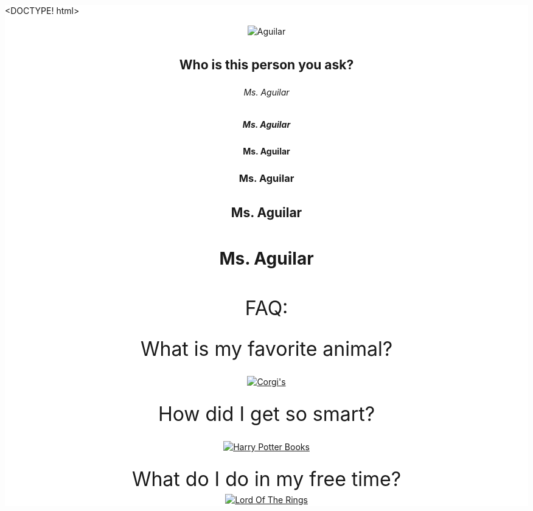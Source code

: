 <DOCTYPE! html>
<html>
<head>
<style>
p, {
	
}
</style>
</head>
<body bgcolor="#0066FF">
<center><img src="https://scontent.xx.fbcdn.net/hphotos-xtp1/v/t1.0-9/11046696_10207106147478387_5511183632639256345_n.jpg?oh=55d8ce57f221313355747e9143d5e349&oe=56FA677C" alt="Aguilar" width="220" height="350" ></center>

<h2><center>Who is this person you ask?</center></h2>


<h6><center> Ms. Aguilar </center></h6>
<h5><center> Ms. Aguilar </center></h5>
<h4><center> Ms. Aguilar </center></h4>
<h3><center> Ms. Aguilar </center></h3>
<h2><center> Ms. Aguilar </center></h2>
<h1><center> Ms. Aguilar <center></h1>

</br>

<center><font size=6>FAQ:</font><center>
</br>
<center><font size=6>What is my favorite animal?</font><center>
</br>
<a href="https://en.wikipedia.org/wiki/Corgi">
  <center><img src="http://media.giphy.com/media/pX8D09atj822I/giphy.gif" alt="Corgi's"></center>
</a>
</br>
<center><font size=6>How did I get so smart?</font></center>
</br>
<a href="https://en.wikipedia.org/wiki/Harry_Potter">
  <center><img src="http://static1.1.sqspcdn.com/static/f/1214321/25870573/1421685643927/harrypotterEbks1.jpg?token=t00EHYeIxkf%2BWOLkQHmilSRZF4E%3D" alt="Harry Potter Books"></center>
</a>
</br>
<center><font size=6>What do I do in my free time?</font></center>
<a href="https://en.wikipedia.org/wiki/Nerd">
  <center><img src="https://cdn.evbuc.com/eventlogos/92410983/lordoftheringstrilogy.jpg" alt="Lord Of The Rings" height="240" width="400"></center>
</a>
</body>
</html>
